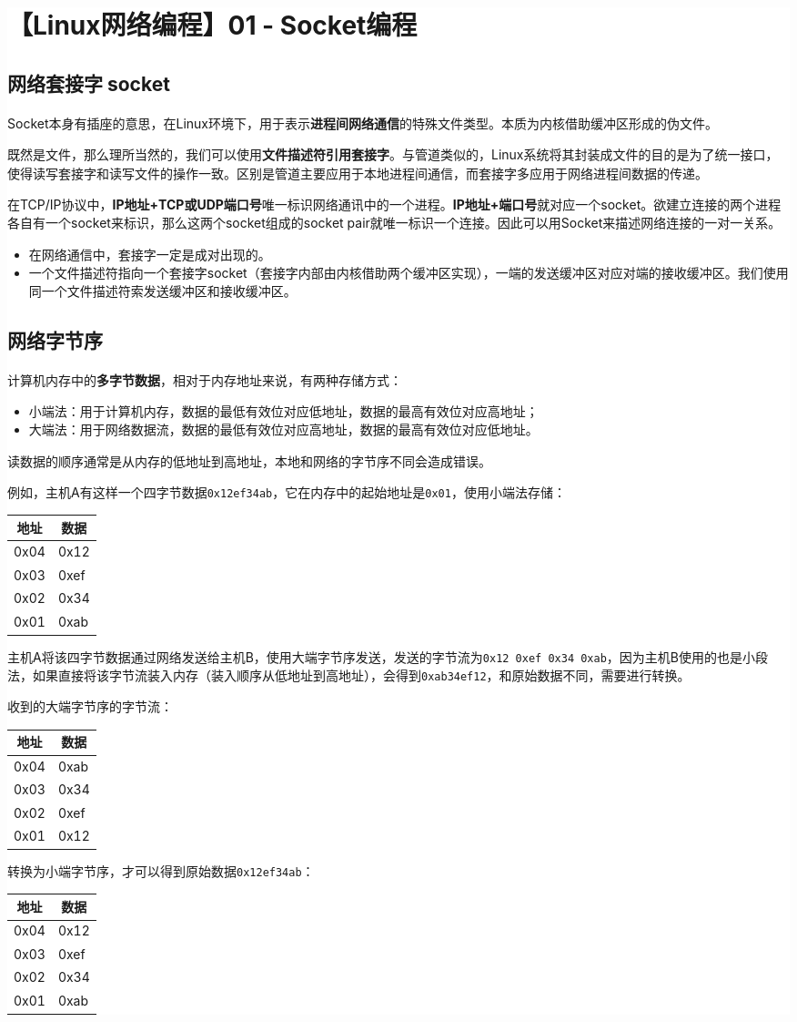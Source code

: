 # 【Linux网络编程】01 - Socket编程


## 网络套接字 socket
Socket本身有插座的意思，在Linux环境下，用于表示**进程间网络通信**的特殊文件类型。本质为内核借助缓冲区形成的伪文件。

既然是文件，那么理所当然的，我们可以使用**文件描述符引用套接字**。与管道类似的，Linux系统将其封装成文件的目的是为了统一接口，使得读写套接字和读写文件的操作一致。区别是管道主要应用于本地进程间通信，而套接字多应用于网络进程间数据的传递。

在TCP/IP协议中，**IP地址+TCP或UDP端口号**唯一标识网络通讯中的一个进程。**IP地址+端口号**就对应一个socket。欲建立连接的两个进程各自有一个socket来标识，那么这两个socket组成的socket pair就唯一标识一个连接。因此可以用Socket来描述网络连接的一对一关系。

- 在网络通信中，套接字一定是成对出现的。
- 一个文件描述符指向一个套接字socket（套接字内部由内核借助两个缓冲区实现），一端的发送缓冲区对应对端的接收缓冲区。我们使用同一个文件描述符索发送缓冲区和接收缓冲区。

## 网络字节序
计算机内存中的**多字节数据**，相对于内存地址来说，有两种存储方式：
- 小端法：用于计算机内存，数据的最低有效位对应低地址，数据的最高有效位对应高地址；
- 大端法：用于网络数据流，数据的最低有效位对应高地址，数据的最高有效位对应低地址。

读数据的顺序通常是从内存的低地址到高地址，本地和网络的字节序不同会造成错误。

例如，主机A有这样一个四字节数据`0x12ef34ab`，它在内存中的起始地址是`0x01`，使用小端法存储：

|地址|数据|
|---|---|
|0x04|0x12|
|0x03|0xef|
|0x02|0x34|
|0x01|0xab|

主机A将该四字节数据通过网络发送给主机B，使用大端字节序发送，发送的字节流为`0x12 0xef 0x34 0xab`，因为主机B使用的也是小段法，如果直接将该字节流装入内存（装入顺序从低地址到高地址），会得到`0xab34ef12`，和原始数据不同，需要进行转换。

收到的大端字节序的字节流：

|地址|数据|
|---|---|
|0x04|0xab|
|0x03|0x34|
|0x02|0xef|
|0x01|0x12|

转换为小端字节序，才可以得到原始数据`0x12ef34ab`：

|地址|数据|
|---|---|
|0x04|0x12|
|0x03|0xef|
|0x02|0x34|
|0x01|0xab|
